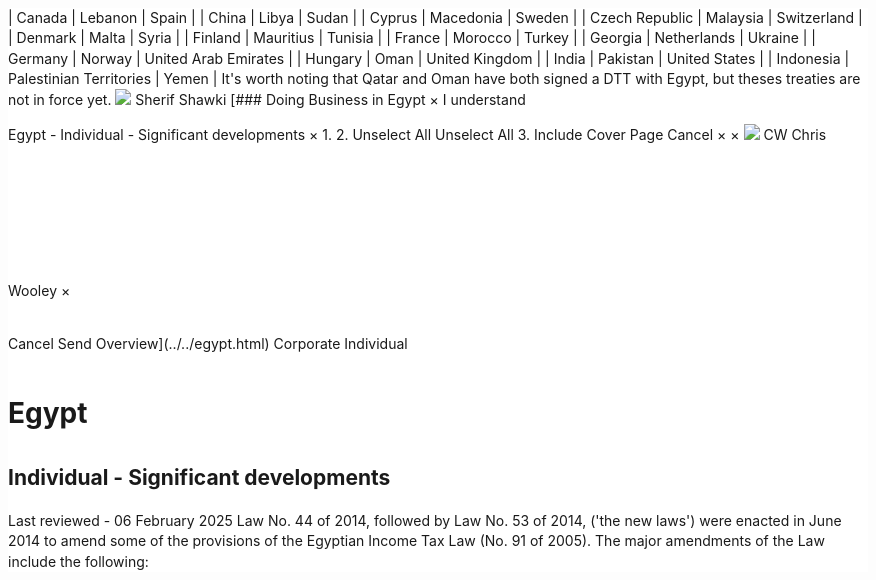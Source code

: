 | Canada | Lebanon | Spain |
| China | Libya | Sudan |
| Cyprus | Macedonia | Sweden |
| Czech Republic | Malaysia | Switzerland |
| Denmark | Malta | Syria |
| Finland | Mauritius | Tunisia |
| France | Morocco | Turkey |
| Georgia | Netherlands | Ukraine |
| Germany | Norway | United Arab Emirates |
| Hungary | Oman | United Kingdom |
| India | Pakistan | United States |
| Indonesia | Palestinian Territories | Yemen |
It's worth noting that Qatar and Oman have both signed a DTT with Egypt, but theses treaties are not in force yet.
![](../../-/media/world-wide-tax-summaries/egyptsherif-shawkiegypt--sherif-shawkijpg20210215115128240.ashx%3Frev=3c51f301c93a464293c4762df36074f9&revision=3c51f301-c93a-4642-93c4-762df36074f9&hash=7932E486C192382D026150F85A5F9A0FE0126832)
Sherif Shawki
[### Doing Business in Egypt
×
I understand

Egypt - Individual - Significant developments
×
1.
2.
Unselect All
Unselect All
3.
Include Cover Page
Cancel
×
×
![](../../-/media/world-wide-tax-summaries/attachments/global---chris-wooley.ashx%3Frev=ac5e5f3223b34096b1afc2a6009c7320&revision=ac5e5f32-23b3-4096-b1af-c2a6009c7320&hash=859B7ADC84DC2CBEC9760E9E6EE7DE6D0A8BFCDF)
CW
Chris Wooley
×
![](significant-developments.html)
######
Cancel
Send
Overview](../../egypt.html)
Corporate
Individual
# Egypt
## Individual - Significant developments
Last reviewed - 06 February 2025
Law No. 44 of 2014, followed by Law No. 53 of 2014, ('the new laws') were enacted in June 2014 to amend some of the provisions of the Egyptian Income Tax Law (No. 91 of 2005). The major amendments of the Law include the following: